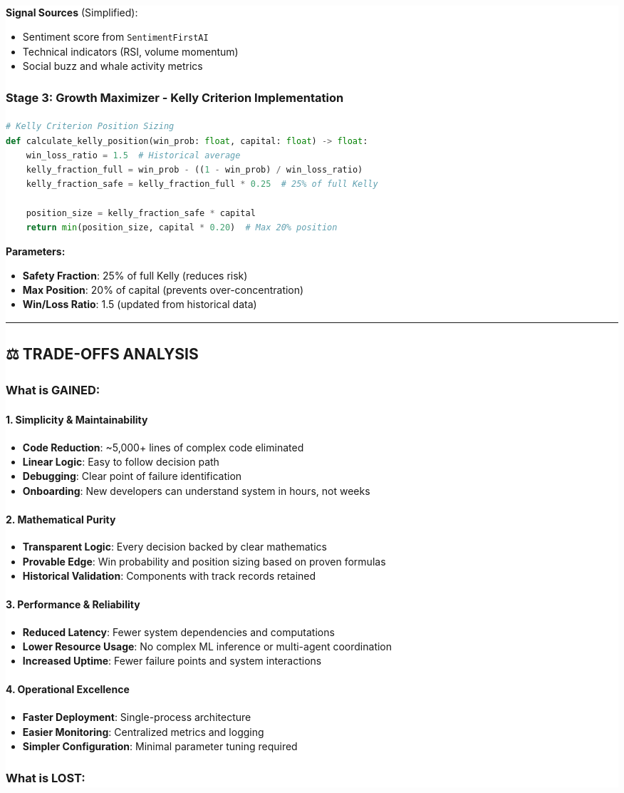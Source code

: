 **Signal Sources** (Simplified):
- Sentiment score from `SentimentFirstAI`
- Technical indicators (RSI, volume momentum)
- Social buzz and whale activity metrics

### **Stage 3: Growth Maximizer - Kelly Criterion Implementation**
```python
# Kelly Criterion Position Sizing
def calculate_kelly_position(win_prob: float, capital: float) -> float:
    win_loss_ratio = 1.5  # Historical average
    kelly_fraction_full = win_prob - ((1 - win_prob) / win_loss_ratio)
    kelly_fraction_safe = kelly_fraction_full * 0.25  # 25% of full Kelly
    
    position_size = kelly_fraction_safe * capital
    return min(position_size, capital * 0.20)  # Max 20% position
```

**Parameters:**
- **Safety Fraction**: 25% of full Kelly (reduces risk)
- **Max Position**: 20% of capital (prevents over-concentration)
- **Win/Loss Ratio**: 1.5 (updated from historical data)

---

## ⚖️ **TRADE-OFFS ANALYSIS**

### **What is GAINED:**

#### **1. Simplicity & Maintainability**
- **Code Reduction**: ~5,000+ lines of complex code eliminated
- **Linear Logic**: Easy to follow decision path
- **Debugging**: Clear point of failure identification
- **Onboarding**: New developers can understand system in hours, not weeks

#### **2. Mathematical Purity**
- **Transparent Logic**: Every decision backed by clear mathematics
- **Provable Edge**: Win probability and position sizing based on proven formulas
- **Historical Validation**: Components with track records retained

#### **3. Performance & Reliability**
- **Reduced Latency**: Fewer system dependencies and computations
- **Lower Resource Usage**: No complex ML inference or multi-agent coordination
- **Increased Uptime**: Fewer failure points and system interactions

#### **4. Operational Excellence**
- **Faster Deployment**: Single-process architecture
- **Easier Monitoring**: Centralized metrics and logging
- **Simpler Configuration**: Minimal parameter tuning required

### **What is LOST:**
